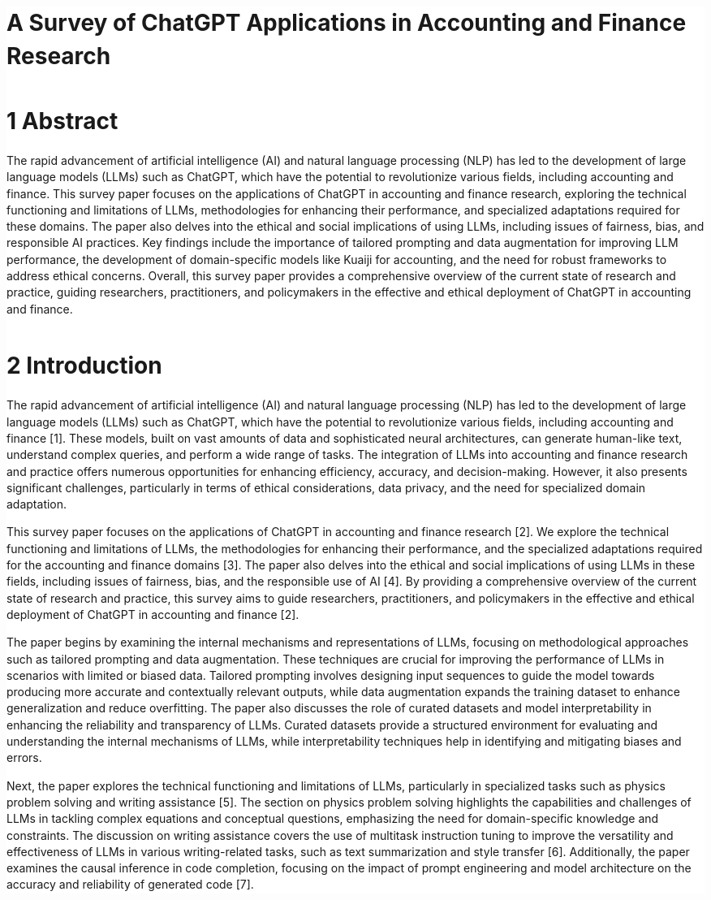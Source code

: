 # A Survey of ChatGPT Applications in Accounting and Finance Research

# 1 Abstract


The rapid advancement of artificial intelligence (AI) and natural language processing (NLP) has led to the development of large language models (LLMs) such as ChatGPT, which have the potential to revolutionize various fields, including accounting and finance. This survey paper focuses on the applications of ChatGPT in accounting and finance research, exploring the technical functioning and limitations of LLMs, methodologies for enhancing their performance, and specialized adaptations required for these domains. The paper also delves into the ethical and social implications of using LLMs, including issues of fairness, bias, and responsible AI practices. Key findings include the importance of tailored prompting and data augmentation for improving LLM performance, the development of domain-specific models like Kuaiji for accounting, and the need for robust frameworks to address ethical concerns. Overall, this survey paper provides a comprehensive overview of the current state of research and practice, guiding researchers, practitioners, and policymakers in the effective and ethical deployment of ChatGPT in accounting and finance.

# 2 Introduction
The rapid advancement of artificial intelligence (AI) and natural language processing (NLP) has led to the development of large language models (LLMs) such as ChatGPT, which have the potential to revolutionize various fields, including accounting and finance [1]. These models, built on vast amounts of data and sophisticated neural architectures, can generate human-like text, understand complex queries, and perform a wide range of tasks. The integration of LLMs into accounting and finance research and practice offers numerous opportunities for enhancing efficiency, accuracy, and decision-making. However, it also presents significant challenges, particularly in terms of ethical considerations, data privacy, and the need for specialized domain adaptation.

This survey paper focuses on the applications of ChatGPT in accounting and finance research [2]. We explore the technical functioning and limitations of LLMs, the methodologies for enhancing their performance, and the specialized adaptations required for the accounting and finance domains [3]. The paper also delves into the ethical and social implications of using LLMs in these fields, including issues of fairness, bias, and the responsible use of AI [4]. By providing a comprehensive overview of the current state of research and practice, this survey aims to guide researchers, practitioners, and policymakers in the effective and ethical deployment of ChatGPT in accounting and finance [2].

The paper begins by examining the internal mechanisms and representations of LLMs, focusing on methodological approaches such as tailored prompting and data augmentation. These techniques are crucial for improving the performance of LLMs in scenarios with limited or biased data. Tailored prompting involves designing input sequences to guide the model towards producing more accurate and contextually relevant outputs, while data augmentation expands the training dataset to enhance generalization and reduce overfitting. The paper also discusses the role of curated datasets and model interpretability in enhancing the reliability and transparency of LLMs. Curated datasets provide a structured environment for evaluating and understanding the internal mechanisms of LLMs, while interpretability techniques help in identifying and mitigating biases and errors.

Next, the paper explores the technical functioning and limitations of LLMs, particularly in specialized tasks such as physics problem solving and writing assistance [5]. The section on physics problem solving highlights the capabilities and challenges of LLMs in tackling complex equations and conceptual questions, emphasizing the need for domain-specific knowledge and constraints. The discussion on writing assistance covers the use of multitask instruction tuning to improve the versatility and effectiveness of LLMs in various writing-related tasks, such as text summarization and style transfer [6]. Additionally, the paper examines the causal inference in code completion, focusing on the impact of prompt engineering and model architecture on the accuracy and reliability of generated code [7].
